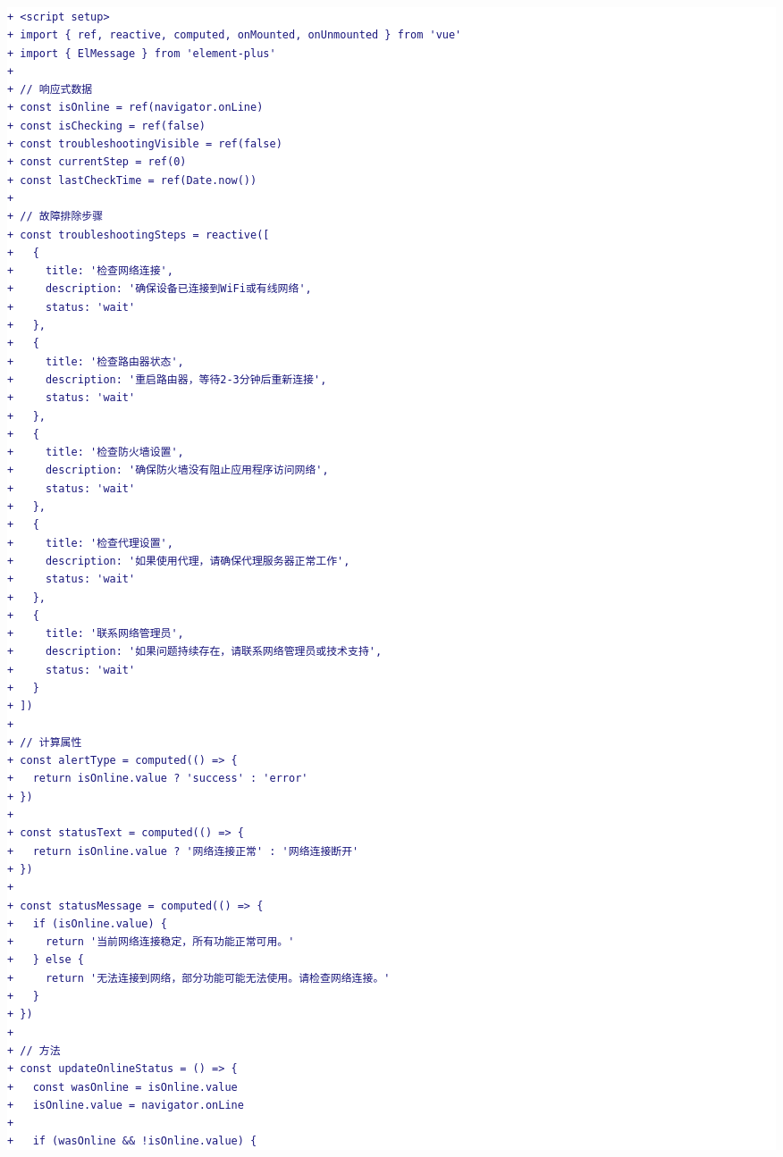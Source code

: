 ```diff
+ <script setup>
+ import { ref, reactive, computed, onMounted, onUnmounted } from 'vue'
+ import { ElMessage } from 'element-plus'
+ 
+ // 响应式数据
+ const isOnline = ref(navigator.onLine)
+ const isChecking = ref(false)
+ const troubleshootingVisible = ref(false)
+ const currentStep = ref(0)
+ const lastCheckTime = ref(Date.now())
+ 
+ // 故障排除步骤
+ const troubleshootingSteps = reactive([
+   {
+     title: '检查网络连接',
+     description: '确保设备已连接到WiFi或有线网络',
+     status: 'wait'
+   },
+   {
+     title: '检查路由器状态',
+     description: '重启路由器，等待2-3分钟后重新连接',
+     status: 'wait'
+   },
+   {
+     title: '检查防火墙设置',
+     description: '确保防火墙没有阻止应用程序访问网络',
+     status: 'wait'
+   },
+   {
+     title: '检查代理设置',
+     description: '如果使用代理，请确保代理服务器正常工作',
+     status: 'wait'
+   },
+   {
+     title: '联系网络管理员',
+     description: '如果问题持续存在，请联系网络管理员或技术支持',
+     status: 'wait'
+   }
+ ])
+ 
+ // 计算属性
+ const alertType = computed(() => {
+   return isOnline.value ? 'success' : 'error'
+ })
+ 
+ const statusText = computed(() => {
+   return isOnline.value ? '网络连接正常' : '网络连接断开'
+ })
+ 
+ const statusMessage = computed(() => {
+   if (isOnline.value) {
+     return '当前网络连接稳定，所有功能正常可用。'
+   } else {
+     return '无法连接到网络，部分功能可能无法使用。请检查网络连接。'
+   }
+ })
+ 
+ // 方法
+ const updateOnlineStatus = () => {
+   const wasOnline = isOnline.value
+   isOnline.value = navigator.onLine
+   
+   if (wasOnline && !isOnline.value) {
```